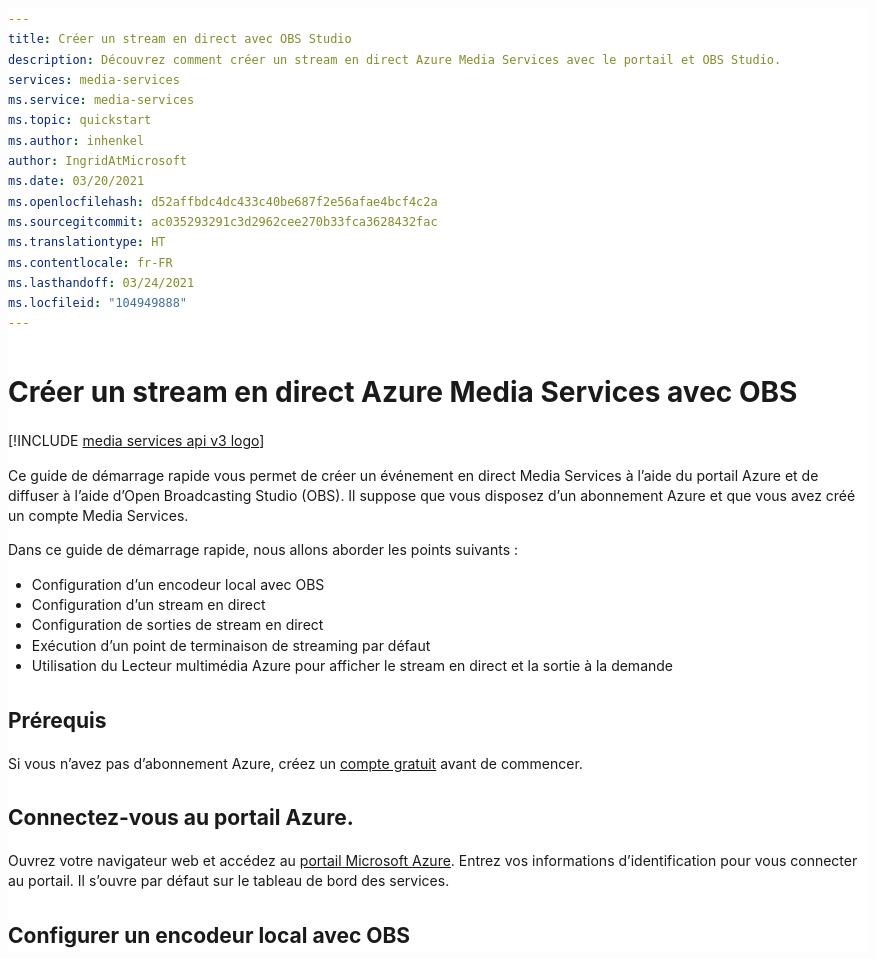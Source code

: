 ```yaml
---
title: Créer un stream en direct avec OBS Studio
description: Découvrez comment créer un stream en direct Azure Media Services avec le portail et OBS Studio.
services: media-services
ms.service: media-services
ms.topic: quickstart
ms.author: inhenkel
author: IngridAtMicrosoft
ms.date: 03/20/2021
ms.openlocfilehash: d52affbdc4dc433c40be687f2e56afae4bcf4c2a
ms.sourcegitcommit: ac035293291c3d2962cee270b33fca3628432fac
ms.translationtype: HT
ms.contentlocale: fr-FR
ms.lasthandoff: 03/24/2021
ms.locfileid: "104949888"
---
```

# <a name="create-an-azure-media-services-live-stream-with-obs"></a>Créer un stream en direct Azure Media Services avec OBS

[!INCLUDE [media services api v3 logo](./includes/v3-hr.md)]

Ce guide de démarrage rapide vous permet de créer un événement en direct Media Services à l’aide du portail Azure et de diffuser à l’aide d’Open Broadcasting Studio (OBS). Il suppose que vous disposez d’un abonnement Azure et que vous avez créé un compte Media Services.

Dans ce guide de démarrage rapide, nous allons aborder les points suivants :

- Configuration d’un encodeur local avec OBS
- Configuration d’un stream en direct
- Configuration de sorties de stream en direct
- Exécution d’un point de terminaison de streaming par défaut
- Utilisation du Lecteur multimédia Azure pour afficher le stream en direct et la sortie à la demande

## <a name="prerequisites"></a>Prérequis

Si vous n’avez pas d’abonnement Azure, créez un [compte gratuit](https://azure.microsoft.com/free/) avant de commencer.

## <a name="sign-in-to-the-azure-portal"></a>Connectez-vous au portail Azure.

Ouvrez votre navigateur web et accédez au [portail Microsoft Azure](https://portal.azure.com/). Entrez vos informations d’identification pour vous connecter au portail. Il s’ouvre par défaut sur le tableau de bord des services.

## <a name="set-up-an-on-premises-encoder-by-using-obs"></a>Configurer un encodeur local avec OBS

